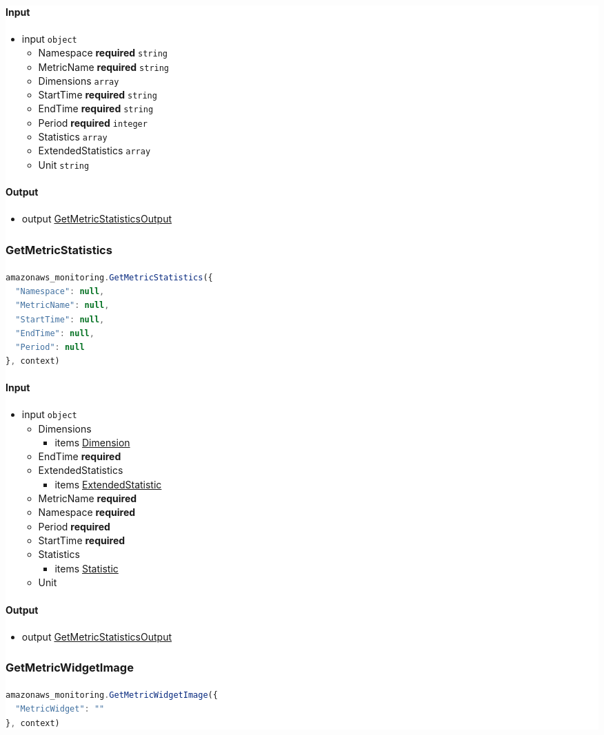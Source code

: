 #### Input
* input `object`
  * Namespace **required** `string`
  * MetricName **required** `string`
  * Dimensions `array`
  * StartTime **required** `string`
  * EndTime **required** `string`
  * Period **required** `integer`
  * Statistics `array`
  * ExtendedStatistics `array`
  * Unit `string`

#### Output
* output [GetMetricStatisticsOutput](#getmetricstatisticsoutput)

### GetMetricStatistics



```js
amazonaws_monitoring.GetMetricStatistics({
  "Namespace": null,
  "MetricName": null,
  "StartTime": null,
  "EndTime": null,
  "Period": null
}, context)
```

#### Input
* input `object`
  * Dimensions
    * items [Dimension](#dimension)
  * EndTime **required**
  * ExtendedStatistics
    * items [ExtendedStatistic](#extendedstatistic)
  * MetricName **required**
  * Namespace **required**
  * Period **required**
  * StartTime **required**
  * Statistics
    * items [Statistic](#statistic)
  * Unit

#### Output
* output [GetMetricStatisticsOutput](#getmetricstatisticsoutput)

### GetMetricWidgetImage



```js
amazonaws_monitoring.GetMetricWidgetImage({
  "MetricWidget": ""
}, context)
```

